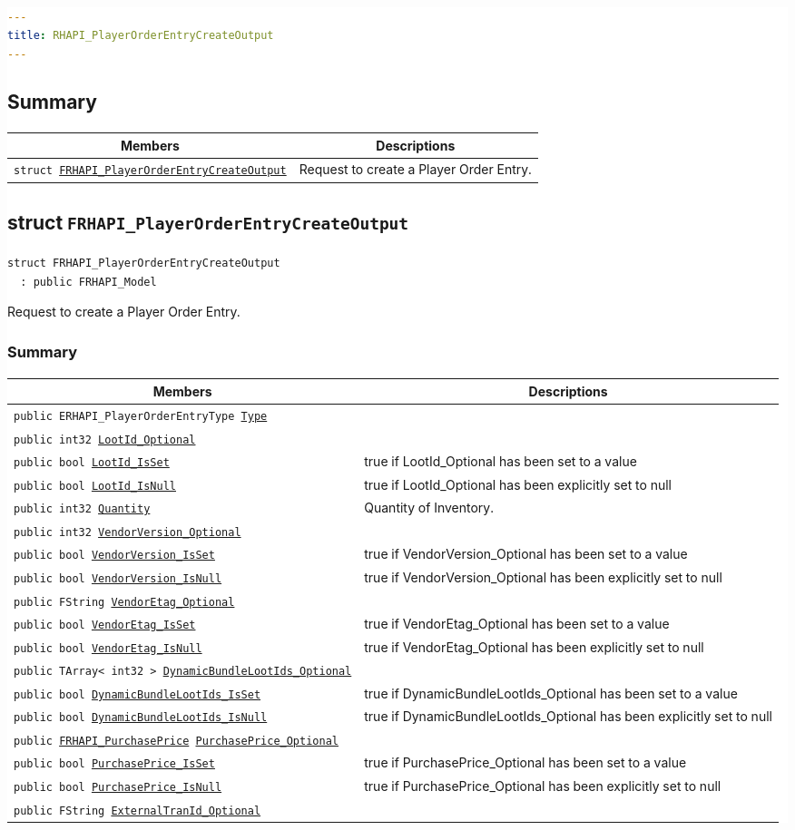 ```yaml
---
title: RHAPI_PlayerOrderEntryCreateOutput
---
```


## Summary

 Members                        | Descriptions                                
--------------------------------|---------------------------------------------
`struct `[`FRHAPI_PlayerOrderEntryCreateOutput`](#structFRHAPI__PlayerOrderEntryCreateOutput) | Request to create a Player Order Entry.

## struct `FRHAPI_PlayerOrderEntryCreateOutput` <a id="structFRHAPI__PlayerOrderEntryCreateOutput"></a>

```
struct FRHAPI_PlayerOrderEntryCreateOutput
  : public FRHAPI_Model
```

Request to create a Player Order Entry.

### Summary

 Members                        | Descriptions                                
--------------------------------|---------------------------------------------
`public ERHAPI_PlayerOrderEntryType `[`Type`](#structFRHAPI__PlayerOrderEntryCreateOutput_1ab788765b61f7a2bd920079db91c30c79) | 
`public int32 `[`LootId_Optional`](#structFRHAPI__PlayerOrderEntryCreateOutput_1a24148c2e4a3e3ccfa039b58b4a75f625) | 
`public bool `[`LootId_IsSet`](#structFRHAPI__PlayerOrderEntryCreateOutput_1a3f5eba7c3d7c924eb36a8d08046721c7) | true if LootId_Optional has been set to a value
`public bool `[`LootId_IsNull`](#structFRHAPI__PlayerOrderEntryCreateOutput_1a118d8395115d624e60f53fe61e561e8e) | true if LootId_Optional has been explicitly set to null
`public int32 `[`Quantity`](#structFRHAPI__PlayerOrderEntryCreateOutput_1a1cb55dac39a53eb1db2875903f6b80af) | Quantity of Inventory.
`public int32 `[`VendorVersion_Optional`](#structFRHAPI__PlayerOrderEntryCreateOutput_1a755f207b81f248553f0a0efc6265b315) | 
`public bool `[`VendorVersion_IsSet`](#structFRHAPI__PlayerOrderEntryCreateOutput_1ae52f13ff7f3bbce011f45a9b84336444) | true if VendorVersion_Optional has been set to a value
`public bool `[`VendorVersion_IsNull`](#structFRHAPI__PlayerOrderEntryCreateOutput_1aa5404981cc9279310c2c42557b328bca) | true if VendorVersion_Optional has been explicitly set to null
`public FString `[`VendorEtag_Optional`](#structFRHAPI__PlayerOrderEntryCreateOutput_1a64a802fad764b71755cc9eb619f0d9a9) | 
`public bool `[`VendorEtag_IsSet`](#structFRHAPI__PlayerOrderEntryCreateOutput_1a85ff30bc49fc1324d67c62fe6746bb97) | true if VendorEtag_Optional has been set to a value
`public bool `[`VendorEtag_IsNull`](#structFRHAPI__PlayerOrderEntryCreateOutput_1a497e8e9017d0d2eae58a3aefb9b7e8e4) | true if VendorEtag_Optional has been explicitly set to null
`public TArray< int32 > `[`DynamicBundleLootIds_Optional`](#structFRHAPI__PlayerOrderEntryCreateOutput_1a107c56896b5b6b78425e0f0e0aa6f3eb) | 
`public bool `[`DynamicBundleLootIds_IsSet`](#structFRHAPI__PlayerOrderEntryCreateOutput_1a3979fe51a5bdbf449c0a411320392064) | true if DynamicBundleLootIds_Optional has been set to a value
`public bool `[`DynamicBundleLootIds_IsNull`](#structFRHAPI__PlayerOrderEntryCreateOutput_1ac83291f35f65d278289a86aa2a4cdb9c) | true if DynamicBundleLootIds_Optional has been explicitly set to null
`public `[`FRHAPI_PurchasePrice`](RHAPI_PurchasePrice.md#structFRHAPI__PurchasePrice)` `[`PurchasePrice_Optional`](#structFRHAPI__PlayerOrderEntryCreateOutput_1aec28ce25ba7f09c7d06f27d0f4267670) | 
`public bool `[`PurchasePrice_IsSet`](#structFRHAPI__PlayerOrderEntryCreateOutput_1ac31378eee57750da21ebe1ebeb534049) | true if PurchasePrice_Optional has been set to a value
`public bool `[`PurchasePrice_IsNull`](#structFRHAPI__PlayerOrderEntryCreateOutput_1a76a444dad19cd73ce32e7dac89d4c3e8) | true if PurchasePrice_Optional has been explicitly set to null
`public FString `[`ExternalTranId_Optional`](#structFRHAPI__PlayerOrderEntryCreateOutput_1a9982ed397a4f87ac3f545a32ae62e677) | 